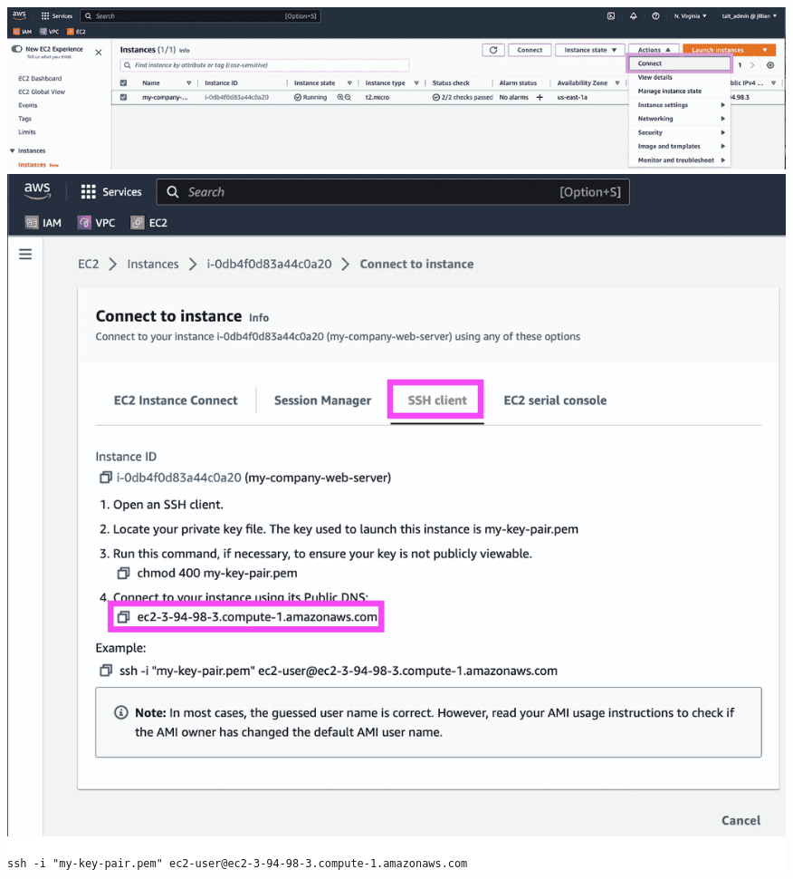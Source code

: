 ![](img/23d89bfbf21693d9bcda14e6cddb5b4b.png)![](img/0823d3a11cb1738e49509d9181e13fbc.png)

```
ssh -i "my-key-pair.pem" ec2-user@ec2-3-94-98-3.compute-1.amazonaws.com
```
